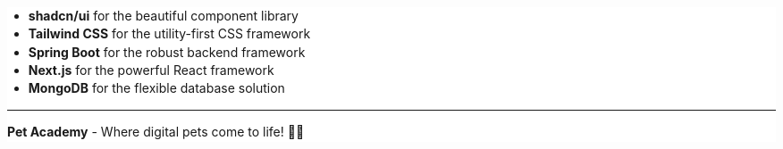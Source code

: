 - **shadcn/ui** for the beautiful component library
- **Tailwind CSS** for the utility-first CSS framework
- **Spring Boot** for the robust backend framework
- **Next.js** for the powerful React framework
- **MongoDB** for the flexible database solution

---

**Pet Academy** - Where digital pets come to life! 🐾✨
